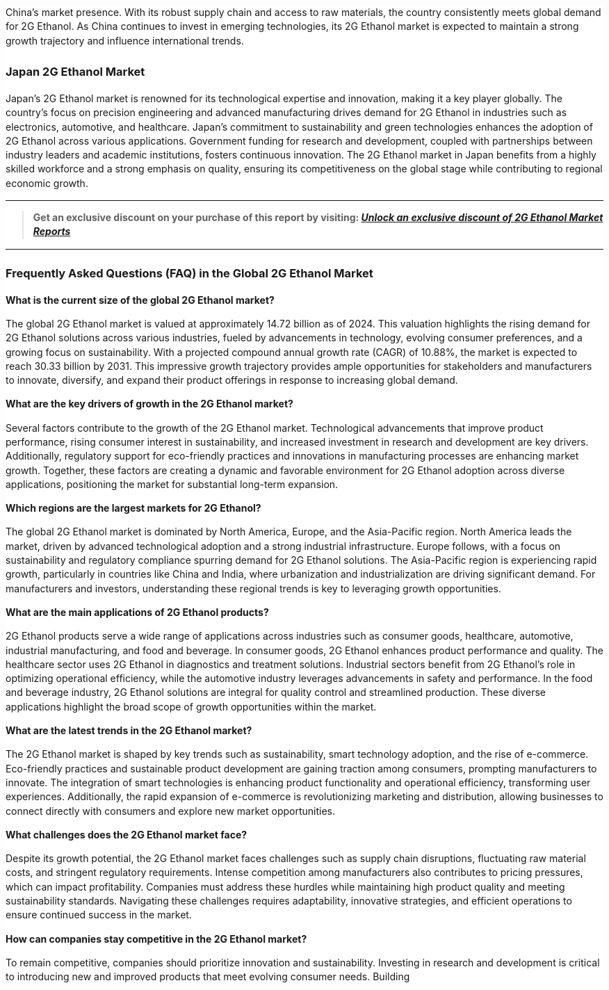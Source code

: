 China&rsquo;s market presence. With its robust supply chain and access to raw materials, the country consistently meets global demand for 2G Ethanol. As China continues to invest in emerging technologies, its 2G Ethanol market is expected to maintain a strong growth trajectory and influence international trends.</p><h3>Japan 2G Ethanol Market</h3><p>Japan&rsquo;s 2G Ethanol market is renowned for its technological expertise and innovation, making it a key player globally. The country&rsquo;s focus on precision engineering and advanced manufacturing drives demand for 2G Ethanol in industries such as electronics, automotive, and healthcare. Japan&rsquo;s commitment to sustainability and green technologies enhances the adoption of 2G Ethanol across various applications. Government funding for research and development, coupled with partnerships between industry leaders and academic institutions, fosters continuous innovation. The 2G Ethanol market in Japan benefits from a highly skilled workforce and a strong emphasis on quality, ensuring its competitiveness on the global stage while contributing to regional economic growth.</p><hr /><blockquote><p><strong>Get an exclusive discount on your purchase of this report by visiting: <em><a href="://marketresearchpulse.com/ask-for-discount/90300?utm_source=Github&amp;utm_medium=0111">Unlock an exclusive discount of 2G Ethanol Market Reports</a></em>&nbsp;</strong></p></blockquote><hr /><h3>Frequently Asked Questions (FAQ) in the Global 2G Ethanol Market</h3><p><strong>What is the current size of the global 2G Ethanol market?</strong></p><p>The global 2G Ethanol market is valued at approximately 14.72 billion as of 2024. This valuation highlights the rising demand for 2G Ethanol solutions across various industries, fueled by advancements in technology, evolving consumer preferences, and a growing focus on sustainability. With a projected compound annual growth rate (CAGR) of 10.88%, the market is expected to reach 30.33 billion by 2031. This impressive growth trajectory provides ample opportunities for stakeholders and manufacturers to innovate, diversify, and expand their product offerings in response to increasing global demand.</p><p><strong>What are the key drivers of growth in the 2G Ethanol market?</strong></p><p>Several factors contribute to the growth of the 2G Ethanol market. Technological advancements that improve product performance, rising consumer interest in sustainability, and increased investment in research and development are key drivers. Additionally, regulatory support for eco-friendly practices and innovations in manufacturing processes are enhancing market growth. Together, these factors are creating a dynamic and favorable environment for 2G Ethanol adoption across diverse applications, positioning the market for substantial long-term expansion.</p><p><strong>Which regions are the largest markets for 2G Ethanol?</strong></p><p>The global 2G Ethanol market is dominated by North America, Europe, and the Asia-Pacific region. North America leads the market, driven by advanced technological adoption and a strong industrial infrastructure. Europe follows, with a focus on sustainability and regulatory compliance spurring demand for 2G Ethanol solutions. The Asia-Pacific region is experiencing rapid growth, particularly in countries like China and India, where urbanization and industrialization are driving significant demand. For manufacturers and investors, understanding these regional trends is key to leveraging growth opportunities.</p><p><strong>What are the main applications of 2G Ethanol products?</strong></p><p>2G Ethanol products serve a wide range of applications across industries such as consumer goods, healthcare, automotive, industrial manufacturing, and food and beverage. In consumer goods, 2G Ethanol enhances product performance and quality. The healthcare sector uses 2G Ethanol in diagnostics and treatment solutions. Industrial sectors benefit from 2G Ethanol&rsquo;s role in optimizing operational efficiency, while the automotive industry leverages advancements in safety and performance. In the food and beverage industry, 2G Ethanol solutions are integral for quality control and streamlined production. These diverse applications highlight the broad scope of growth opportunities within the market.</p><p><strong>What are the latest trends in the 2G Ethanol market?</strong></p><p>The 2G Ethanol market is shaped by key trends such as sustainability, smart technology adoption, and the rise of e-commerce. Eco-friendly practices and sustainable product development are gaining traction among consumers, prompting manufacturers to innovate. The integration of smart technologies is enhancing product functionality and operational efficiency, transforming user experiences. Additionally, the rapid expansion of e-commerce is revolutionizing marketing and distribution, allowing businesses to connect directly with consumers and explore new market opportunities.</p><p><strong>What challenges does the 2G Ethanol market face?</strong></p><p>Despite its growth potential, the 2G Ethanol market faces challenges such as supply chain disruptions, fluctuating raw material costs, and stringent regulatory requirements. Intense competition among manufacturers also contributes to pricing pressures, which can impact profitability. Companies must address these hurdles while maintaining high product quality and meeting sustainability standards. Navigating these challenges requires adaptability, innovative strategies, and efficient operations to ensure continued success in the market.</p><p><strong>How can companies stay competitive in the 2G Ethanol market?</strong></p><p>To remain competitive, companies should prioritize innovation and sustainability. Investing in research and development is critical to introducing new and improved products that meet evolving consumer needs. Building